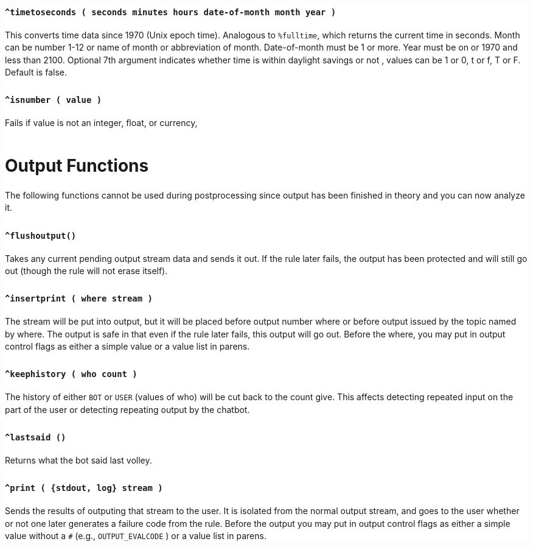 
### `^timetoseconds ( seconds minutes hours date-of-month month year )`

This converts time data since 1970 (Unix epoch time). Analogous to `%fulltime`, which returns the
current time in seconds. Month can be number 1-12 or name of month or abbreviation of
month. Date-of-month must be 1 or more. Year must be on or  1970 and less than 2100.
Optional 7th argument indicates whether time is within daylight savings or not , values can 
be 1 or 0, t or f, T or F. Default is false.
	

### `^isnumber ( value )`

Fails if value is not an integer, float, or currency, 


# Output Functions

The following functions cannot be used during postprocessing since output has been
finished in theory and you can now analyze it.

### `^flushoutput()`

Takes any current pending output stream data and sends it out. 
If the rule later fails, the output has been protected and will still go out 
(though the rule will not erase itself).


### `^insertprint ( where stream )`

The stream will be put into output, but it will be placed
before output number where or before output issued by the topic named by where. The
output is safe in that even if the rule later fails, this output will go out. Before the where,
you may put in output control flags as either a simple value or a value list in parens.


### `^keephistory ( who count )`

The history of either `BOT` or `USER` (values of who) will be cut back to the count give. 
This affects detecting repeated input on the part of the user or detecting repeating output by the chatbot.


### `^lastsaid ()`

Returns what the bot said last volley.


### `^print ( {stdout, log} stream )`

Sends the results of outputing that stream to the user. It is isolated from the normal output stream, 
and goes to the user whether or not one later generates a failure code from the rule. 
Before the output you may put in output control flags as either a simple value without a `#` 
(e.g., `OUTPUT_EVALCODE` ) or a value list in parens.

